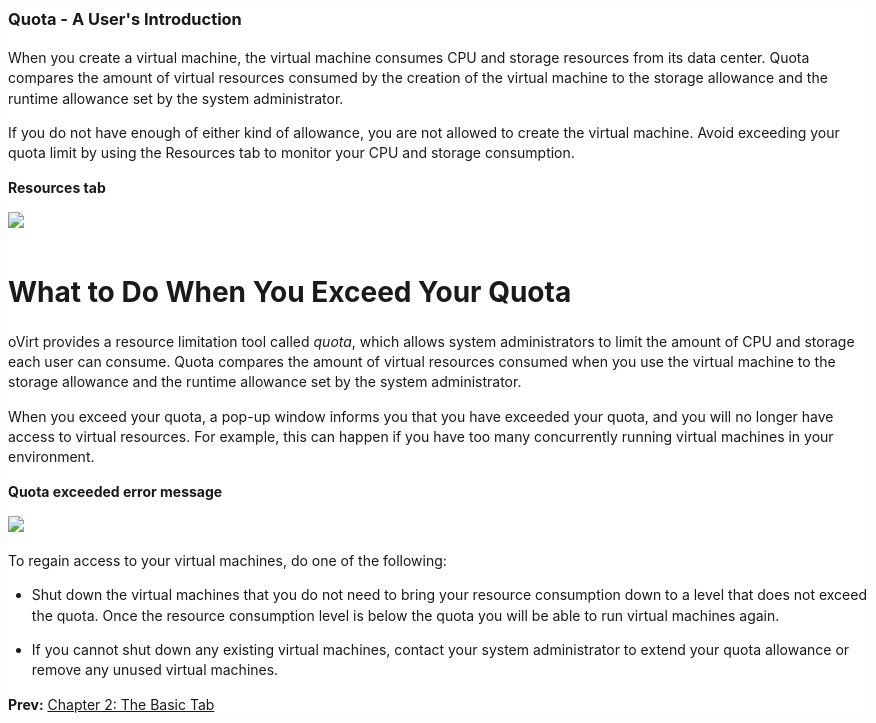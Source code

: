 ### Quota - A User's Introduction

When you create a virtual machine, the virtual machine consumes CPU and storage resources from its data center. Quota compares the amount of virtual resources consumed by the creation of the virtual machine to the storage allowance and the runtime allowance set by the system administrator.

If you do not have enough of either kind of allowance, you are not allowed to create the virtual machine. Avoid exceeding your quota limit by using the Resources tab to monitor your CPU and storage consumption.

**Resources tab**

![](/images/intro-user/6561.png)

# What to Do When You Exceed Your Quota

oVirt provides a resource limitation tool called *quota*, which allows system administrators to limit the amount of CPU and storage each user can consume. Quota compares the amount of virtual resources consumed when you use the virtual machine to the storage allowance and the runtime allowance set by the system administrator.

When you exceed your quota, a pop-up window informs you that you have exceeded your quota, and you will no longer have access to virtual resources. For example, this can happen if you have too many concurrently running virtual machines in your environment.

**Quota exceeded error message**

![](/images/intro-user/1165.png)

To regain access to your virtual machines, do one of the following:

* Shut down the virtual machines that you do not need to bring your resource consumption down to a level that does not exceed the quota. Once the resource consumption level is below the quota you will be able to run virtual machines again.

* If you cannot shut down any existing virtual machines, contact your system administrator to extend your quota allowance or remove any unused virtual machines.

**Prev:** [Chapter 2: The Basic Tab](../chap-The_Basic_Tab)
